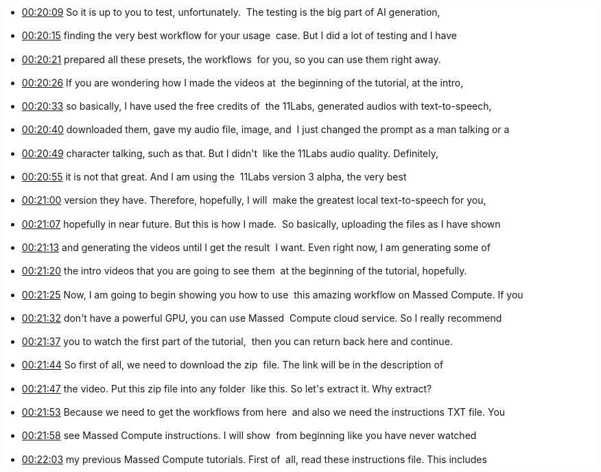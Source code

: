 - [00:20:09](https://www.youtube.com/watch?v=8cMIwS9qo4M&t=1209) So it is up to you to test, unfortunately.&nbsp; The testing is the big part of AI generation,

- [00:20:15](https://www.youtube.com/watch?v=8cMIwS9qo4M&t=1215) finding the very best workflow for your usage&nbsp; case. But I did a lot of testing and I have

- [00:20:21](https://www.youtube.com/watch?v=8cMIwS9qo4M&t=1221) prepared all these presets, the workflows&nbsp; for you, so you can use them right away.

- [00:20:26](https://www.youtube.com/watch?v=8cMIwS9qo4M&t=1226) If you are wondering how I made the videos at&nbsp; the beginning of the tutorial, at the intro,

- [00:20:33](https://www.youtube.com/watch?v=8cMIwS9qo4M&t=1233) so basically, I have used the free credits of&nbsp; the 11Labs, generated audios with text-to-speech,

- [00:20:40](https://www.youtube.com/watch?v=8cMIwS9qo4M&t=1240) downloaded them, gave my audio file, image, and&nbsp; I just changed the prompt as a man talking or a

- [00:20:49](https://www.youtube.com/watch?v=8cMIwS9qo4M&t=1249) character talking, such as that. But I didn't&nbsp; like the 11Labs audio quality. Definitely,

- [00:20:55](https://www.youtube.com/watch?v=8cMIwS9qo4M&t=1255) it is not that great. And I am using the&nbsp; 11Labs version 3 alpha, the very best

- [00:21:00](https://www.youtube.com/watch?v=8cMIwS9qo4M&t=1260) version they have. Therefore, hopefully, I will&nbsp; make the greatest local text-to-speech for you,

- [00:21:07](https://www.youtube.com/watch?v=8cMIwS9qo4M&t=1267) hopefully in near future. But this is how I made.&nbsp; So basically, uploading the files as I have shown

- [00:21:13](https://www.youtube.com/watch?v=8cMIwS9qo4M&t=1273) and generating the videos until I get the result&nbsp; I want. Even right now, I am generating some of

- [00:21:20](https://www.youtube.com/watch?v=8cMIwS9qo4M&t=1280) the intro videos that you are going to see them&nbsp; at the beginning of the tutorial, hopefully.

- [00:21:25](https://www.youtube.com/watch?v=8cMIwS9qo4M&t=1285) Now, I am going to begin showing you how to use&nbsp; this amazing workflow on Massed Compute. If you

- [00:21:32](https://www.youtube.com/watch?v=8cMIwS9qo4M&t=1292) don't have a powerful GPU, you can use Massed&nbsp; Compute cloud service. So I really recommend

- [00:21:37](https://www.youtube.com/watch?v=8cMIwS9qo4M&t=1297) you to watch the first part of the tutorial,&nbsp; then you can return back here and continue.

- [00:21:44](https://www.youtube.com/watch?v=8cMIwS9qo4M&t=1304) So first of all, we need to download the zip&nbsp; file. The link will be in the description of

- [00:21:47](https://www.youtube.com/watch?v=8cMIwS9qo4M&t=1307) the video. Put this zip file into any folder&nbsp; like this. So let's extract it. Why extract?

- [00:21:53](https://www.youtube.com/watch?v=8cMIwS9qo4M&t=1313) Because we need to get the workflows from here&nbsp; and also we need the instructions TXT file. You

- [00:21:58](https://www.youtube.com/watch?v=8cMIwS9qo4M&t=1318) see Massed Compute instructions. I will show&nbsp; from beginning like you have never watched

- [00:22:03](https://www.youtube.com/watch?v=8cMIwS9qo4M&t=1323) my previous Massed Compute tutorials. First of&nbsp; all, read these instructions file. This includes
